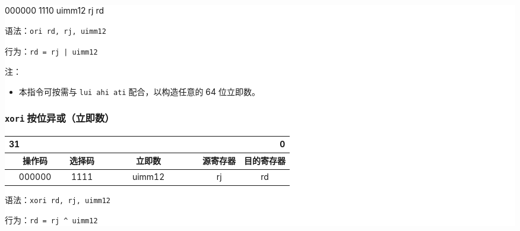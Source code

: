 </tr>
</thead>
<tbody>
<tr>
<td align="center" colspan="6">000000</td>
<td align="center" colspan="4">1110</td>
<td align="center" colspan="12">uimm12</td>
<td align="center" colspan="5">rj</td>
<td align="center" colspan="5">rd</td>
</tr>
</tbody>
</table>

语法：`ori rd, rj, uimm12`

行为：`rd = rj | uimm12`

注：

* 本指令可按需与 `lui ahi ati` 配合，以构造任意的 64 位立即数。

### `xori` 按位异或（立即数）

<table>
<thead>
<tr>
<th>31</th><th></th><th></th><th></th><th></th><th></th><th></th><th></th>
<th></th><th></th><th></th><th></th><th></th><th></th><th></th><th></th>
<th></th><th></th><th></th><th></th><th></th><th></th><th></th><th></th>
<th></th><th></th><th></th><th></th><th></th><th></th><th></th><th>0</th>
</tr>
<tr>
<th colspan="6">操作码</th>
<th colspan="4">选择码</th>
<th colspan="12">立即数</th>
<th colspan="5">源寄存器</th>
<th colspan="5">目的寄存器</th>
</tr>
</thead>
<tbody>
<tr>
<td align="center" colspan="6">000000</td>
<td align="center" colspan="4">1111</td>
<td align="center" colspan="12">uimm12</td>
<td align="center" colspan="5">rj</td>
<td align="center" colspan="5">rd</td>
</tr>
</tbody>
</table>

语法：`xori rd, rj, uimm12`

行为：`rd = rj ^ uimm12`
